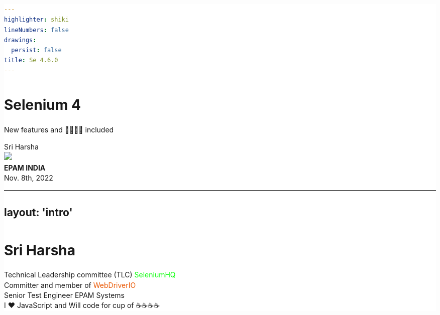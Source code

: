 ```yaml
---
highlighter: shiki
lineNumbers: false
drawings:
  persist: false
title: Se 4.6.0
---
```


# Selenium 4

New features and 🔋🔋🔋🔋 included

<div class="uppercase text-sm tracking-widest">
Sri Harsha
</div>

<div class="abs-bl mx-14 my-12 flex">
  <img src="https://wearecommunity.io/assets/webpack/data/7a0eddf5d235f0598f9834c7b3cd8040.svg" class="h-8">
  <div class="ml-3 flex flex-col text-left">
    <div><b>EPAM INDIA</b></div>
    <div class="text-sm opacity-50">Nov. 8th, 2022</div>
  </div>
</div>


<style>

.neonText {
  color: #fff;
  text-shadow:
      0 0 1px #fff,
      0 0 1px #fff,
      0 0 5px #fff,
      0 0 22px #0fa,
      0 0 32px #0fa,
      0 0 22px #0fa,
      0 0 32px #0fa,
      0 0 31px #0fa;
}
</style>
---
layout: 'intro'
---

# Sri Harsha

<div class="leading-8 opacity-80">
Technical Leadership committee (TLC) <span style="color: #00FF00">SeleniumHQ</span> <br>
Committer and member of <span style="color: #ea5906"> WebDriverIO </span><br>
Senior Test Engineer EPAM Systems <br>
I ❤️ JavaScript and Will code for cup of ☕☕☕☕
